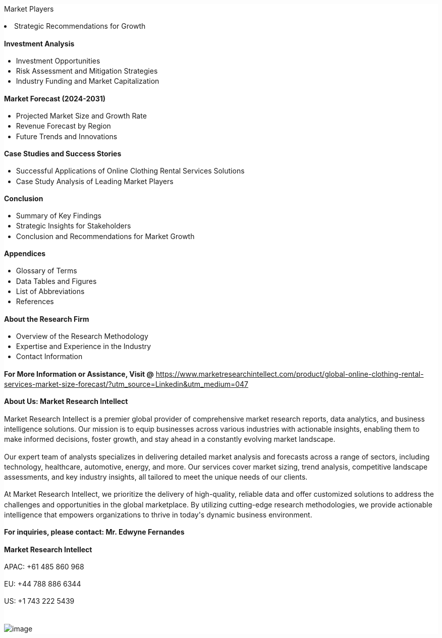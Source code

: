 Market Players</li><li>Strategic Recommendations for Growth</li></ul><p><strong>Investment Analysis</strong></p><ul><li>Investment Opportunities</li><li>Risk Assessment and Mitigation Strategies</li><li>Industry Funding and Market Capitalization</li></ul><p><strong>Market Forecast (2024-2031)</strong></p><ul><li>Projected Market Size and Growth Rate</li><li>Revenue Forecast by Region</li><li>Future Trends and Innovations</li></ul><p><strong>Case Studies and Success Stories</strong></p><ul><li>Successful Applications of Online Clothing Rental Services Solutions</li><li>Case Study Analysis of Leading Market Players</li></ul><p><strong>Conclusion</strong></p><ul><li>Summary of Key Findings</li><li>Strategic Insights for Stakeholders</li><li>Conclusion and Recommendations for Market Growth</li></ul><p><strong>Appendices</strong></p><ul><li>Glossary of Terms</li><li>Data Tables and Figures</li><li>List of Abbreviations</li><li>References</li></ul><p><strong>About the Research Firm</strong></p><ul><li>Overview of the Research Methodology</li><li>Expertise and Experience in the Industry</li><li>Contact Information</li></ul></div><div class="article-main__content" data-test-id="publishing-text-block"><p><span class="font-[700]"><strong>For More Information or Assistance, Visit @</strong>&nbsp;<a href="https://www.marketresearchintellect.com/product/global-online-clothing-rental-services-market-size-forecast/?utm_source=Linkedin&utm_medium=047">https://www.marketresearchintellect.com/product/global-online-clothing-rental-services-market-size-forecast/?utm_source=Linkedin&utm_medium=047</a></span></p><p><strong>About Us: Market Research Intellect</strong></p><p>Market Research Intellect is a premier global provider of comprehensive market research reports, data analytics, and business intelligence solutions. Our mission is to equip businesses across various industries with actionable insights, enabling them to make informed decisions, foster growth, and stay ahead in a constantly evolving market landscape.</p><p>Our expert team of analysts specializes in delivering detailed market analysis and forecasts across a range of sectors, including technology, healthcare, automotive, energy, and more. Our services cover market sizing, trend analysis, competitive landscape assessments, and key industry insights, all tailored to meet the unique needs of our clients.</p><p>At Market Research Intellect, we prioritize the delivery of high-quality, reliable data and offer customized solutions to address the challenges and opportunities in the global marketplace. By utilizing cutting-edge research methodologies, we provide actionable intelligence that empowers organizations to thrive in today's dynamic business environment.</p><p><strong>For inquiries, please contact: Mr. Edwyne Fernandes</strong></p><p><strong>Market Research Intellect</strong></p><p>APAC: +61 485 860 968</p><p>EU: +44 788 886 6344</p><p>US: +1 743 222 5439</p></div><div class="article-main__content" data-test-id="publishing-text-block">&nbsp;</div>
![image](https://github.com/user-attachments/assets/bd60434e-58a5-4b08-b104-3e762c92e777)
